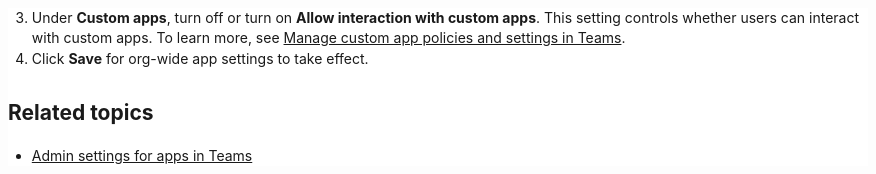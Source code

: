 3. Under **Custom apps**, turn off or turn on **Allow interaction with custom apps**. This setting controls whether users can interact with custom apps. To learn more, see [Manage custom app policies and settings in Teams](teams-custom-app-policies-and-settings.md).
4. Click **Save** for org-wide app settings to take effect.

## Related topics

- [Admin settings for apps in Teams](admin-settings.md)
